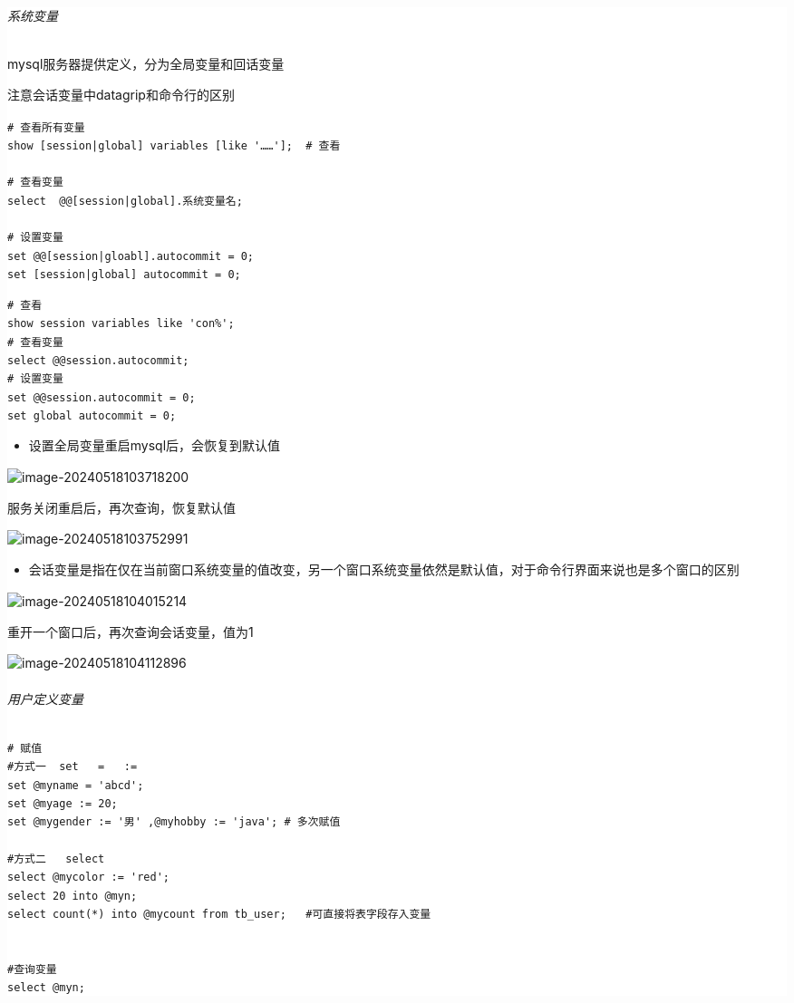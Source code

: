 ###### 系统变量

mysql服务器提供定义，分为全局变量和回话变量

注意会话变量中datagrip和命令行的区别

```mysql
# 查看所有变量
show [session|global] variables [like '……'];  # 查看

# 查看变量
select  @@[session|global].系统变量名;

# 设置变量
set @@[session|gloabl].autocommit = 0;
set [session|global] autocommit = 0;
```



```mysql
# 查看
show session variables like 'con%';
# 查看变量
select @@session.autocommit;
# 设置变量
set @@session.autocommit = 0;
set global autocommit = 0;
```



- 设置全局变量重启mysql后，会恢复到默认值

![image-20240518103718200](C:\Users\hxd15\Desktop\Repository\GithubRepository\assets\image-20240518103718200.png)

服务关闭重启后，再次查询，恢复默认值

![image-20240518103752991](C:\Users\hxd15\Desktop\Repository\GithubRepository\assets\image-20240518103752991.png)

- 会话变量是指在仅在当前窗口系统变量的值改变，另一个窗口系统变量依然是默认值，对于命令行界面来说也是多个窗口的区别

![image-20240518104015214](C:\Users\hxd15\Desktop\Repository\GithubRepository\assets\image-20240518104015214.png)

重开一个窗口后，再次查询会话变量，值为1

![image-20240518104112896](C:\Users\hxd15\Desktop\Repository\GithubRepository\assets\image-20240518104112896.png)

###### 用户定义变量

```mysql
# 赋值
#方式一  set   =   := 
set @myname = 'abcd';
set @myage := 20;
set @mygender := '男' ,@myhobby := 'java'; # 多次赋值

#方式二   select 
select @mycolor := 'red';
select 20 into @myn;
select count(*) into @mycount from tb_user;   #可直接将表字段存入变量


#查询变量
select @myn;
```


[条件处理相关]: https://dev.mysql.com/doc/refman/8.0/en/declare-handler.html
[状态码]: https://dev.mysql.com/doc/mysql-errors/8.0/en/server-error-reference.html